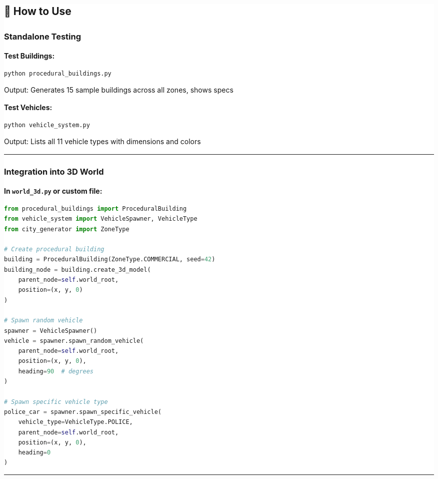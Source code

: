 
## 🚀 **How to Use**

### **Standalone Testing**

**Test Buildings:**
```bash
python procedural_buildings.py
```
Output: Generates 15 sample buildings across all zones, shows specs

**Test Vehicles:**
```bash
python vehicle_system.py
```
Output: Lists all 11 vehicle types with dimensions and colors

---

### **Integration into 3D World**

**In `world_3d.py` or custom file:**

```python
from procedural_buildings import ProceduralBuilding
from vehicle_system import VehicleSpawner, VehicleType
from city_generator import ZoneType

# Create procedural building
building = ProceduralBuilding(ZoneType.COMMERCIAL, seed=42)
building_node = building.create_3d_model(
    parent_node=self.world_root,
    position=(x, y, 0)
)

# Spawn random vehicle
spawner = VehicleSpawner()
vehicle = spawner.spawn_random_vehicle(
    parent_node=self.world_root,
    position=(x, y, 0),
    heading=90  # degrees
)

# Spawn specific vehicle type
police_car = spawner.spawn_specific_vehicle(
    vehicle_type=VehicleType.POLICE,
    parent_node=self.world_root,
    position=(x, y, 0),
    heading=0
)
```

---
